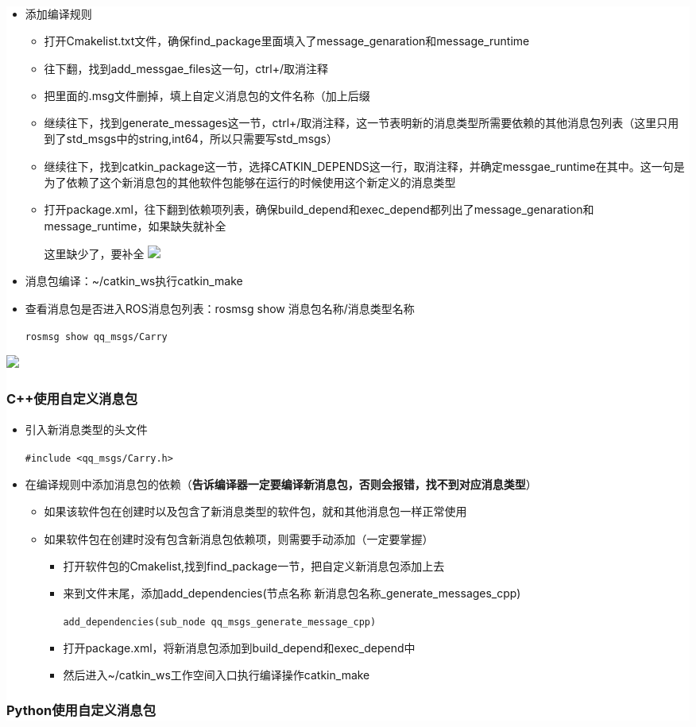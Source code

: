 * 添加编译规则

  * 打开Cmakelist.txt文件，确保find_package里面填入了message_genaration和message_runtime

  * 往下翻，找到add_messgae_files这一句，ctrl+/取消注释

  * 把里面的.msg文件删掉，填上自定义消息包的文件名称（加上后缀

  * 继续往下，找到generate_messages这一节，ctrl+/取消注释，这一节表明新的消息类型所需要依赖的其他消息包列表（这里只用到了std_msgs中的string,int64，所以只需要写std_msgs）

  * 继续往下，找到catkin_package这一节，选择CATKIN_DEPENDS这一行，取消注释，并确定messgae_runtime在其中。这一句是为了依赖了这个新消息包的其他软件包能够在运行的时候使用这个新定义的消息类型

  * 打开package.xml，往下翻到依赖项列表，确保build_depend和exec_depend都列出了message_genaration和message_runtime，如果缺失就补全

    这里缺少了，要补全
    ![](C:\Users\HP\Desktop\smart_car\HNUsmartcar_2025_report\自动化2303_甘明珍\1月\ros\img\自定义消息包packa.xml.png)



* 消息包编译：~/catkin_ws执行catkin_make

* 查看消息包是否进入ROS消息包列表：rosmsg show 消息包名称/消息类型名称

  ```
  rosmsg show qq_msgs/Carry
  ```

![](C:\Users\HP\Desktop\smart_car\HNUsmartcar_2025_report\自动化2303_甘明珍\1月\ros\img\自定义消息包流程.png)



### C++使用自定义消息包

* 引入新消息类型的头文件

  ```
  #include <qq_msgs/Carry.h>
  ```

* 在编译规则中添加消息包的依赖（**告诉编译器一定要编译新消息包，否则会报错，找不到对应消息类型**）

  * 如果该软件包在创建时以及包含了新消息类型的软件包，就和其他消息包一样正常使用

  * 如果软件包在创建时没有包含新消息包依赖项，则需要手动添加（一定要掌握）

    * 打开软件包的Cmakelist,找到find_package一节，把自定义新消息包添加上去

    * 来到文件末尾，添加add_dependencies(节点名称 新消息包名称_generate_messages_cpp)

      ```
      add_dependencies(sub_node qq_msgs_generate_message_cpp)
      ```

    * 打开package.xml，将新消息包添加到build_depend和exec_depend中

    * 然后进入~/catkin_ws工作空间入口执行编译操作catkin_make

  

### Python使用自定义消息包
